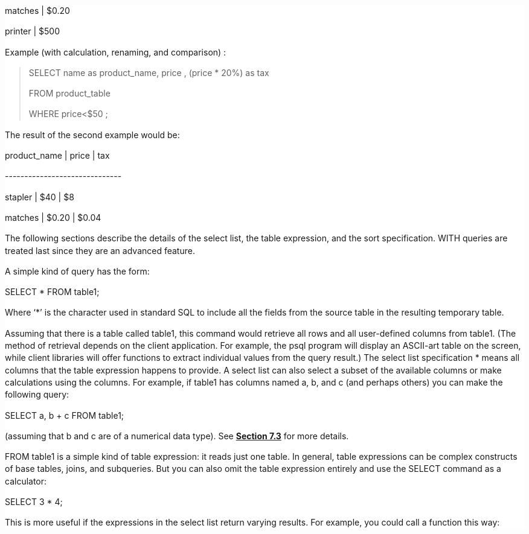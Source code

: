 matches | $0.20

printer | $500

Example (with calculation, renaming, and comparison) :

> SELECT name as product\_name, price , (price \* 20%) as tax
> 
> FROM product\_table
> 
> WHERE price\<$50 ;

The result of the second example would be:

product\_name | price | tax

\------------------------------

stapler | $40 | $8

matches | $0.20 | $0.04

The following sections describe the details of the select list, the
table expression, and the sort specification. WITH queries are treated
last since they are an advanced feature.

A simple kind of query has the form:

SELECT \* FROM table1;

Where ‘\*’ is the character used in standard SQL to include all the
fields from the source table in the resulting temporary table.

Assuming that there is a table called table1, this command would
retrieve all rows and all user-defined columns from table1. (The method
of retrieval depends on the client application. For example, the psql
program will display an ASCII-art table on the screen, while client
libraries will offer functions to extract individual values from the
query result.) The select list specification \* means all columns that
the table expression happens to provide. A select list can also select a
subset of the available columns or make calculations using the columns.
For example, if table1 has columns named a, b, and c (and perhaps
others) you can make the following query:

SELECT a, b + c FROM table1;

(assuming that b and c are of a numerical data type). See
[**Section 7.3**](https://www.postgresql.org/docs/12/queries-select-lists.html)
for more details.

FROM table1 is a simple kind of table expression: it reads just one
table. In general, table expressions can be complex constructs of base
tables, joins, and subqueries. But you can also omit the table
expression entirely and use the SELECT command as a calculator:

SELECT 3 \* 4;

This is more useful if the expressions in the select list return varying
results. For example, you could call a function this way:
